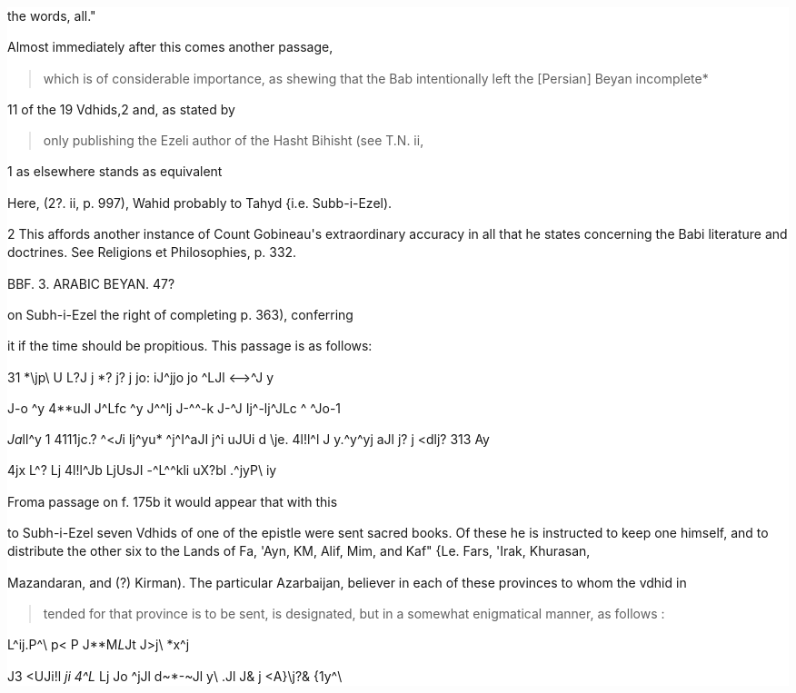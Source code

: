 the    words,      all."

Almost           immediately    after this comes another passage,
> which          is of considerable     importance,     as shewing    that the
Bab          intentionally    left the    [Persian]     Beyan    incomplete*

11   of the   19  Vdhids,2    and, as stated by
> only         publishing
> the Ezeli           author      of     the Hasht           Bihisht      (see   T.N.        ii,

1         as elsewhere                                             stands as equivalent

Here,                     (2?. ii, p. 997), Wahid    probably
to Tahyd    {i.e. Subb-i-Ezel).

2 This affords    another instance of Count Gobineau's          extraordinary   accuracy
in all that he states concerning           the Babi    literature   and doctrines.       See
Religions   et Philosophies,    p. 332.

BBF. 3. ARABIC BEYAN.                                  47?

on Subh-i-Ezel    the right                of completing
p. 363), conferring

it if the time should be propitious.     This                 passage   is as
follows:

31 *\jp\ U L?J j          *? j? j jo: iJ^jjo         jo ^LJl       <-->\^J   y

J-o     ^y 4**uJl J^Lfc     ^y    J^^lj J-^^-k J-^J      Ij^-lj^JLc ^ ^Jo-1

*Ja*ll^y    1 4111jc.? ^<*J*i Ij^yu* ^j^I^aJI
j^i uJUi
d \je. 4l!l^l J y.^y^yj               aJl j? j <dlj? 313 Ay

4jx L^? Lj 4l!l^Jb LjUsJI -^L^^kli uX?bl
.^jyP\ iy

Froma passage on f. 175b it would appear that with this

to Subh-i-Ezel   seven Vdhids of one of the
epistle were sent
sacred books.     Of these he is instructed to keep one himself,
and to distribute    the other six to the Lands of Fa, 'Ayn,
KM,      Alif, Mim,   and Kaf"     {Le. Fars,     'Irak, Khurasan,

Mazandaran,   and (?) Kirman).        The particular
Azarbaijan,
believer    in each of these provinces    to whom       the vdhid in

> tended for that province     is to be sent, is designated,       but
> in a  somewhat enigmatical manner,     as  follows   :

L^ij.P^\                         p< P       J**M*L*Jt
J>j\ *x^j

J3
<UJi!l *ji 4^L* Lj                Jo ^jJl    d~*-~Jl y\       .Jl
J& j                             <A}\j?&                                     {1y^\
